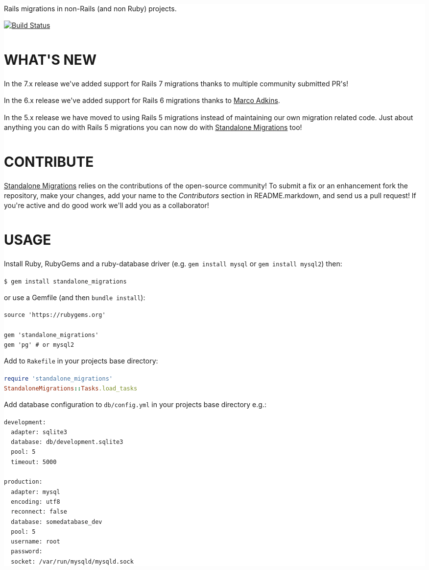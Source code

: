 Rails migrations in non-Rails (and non Ruby) projects.

[![Build Status](https://github.com/thuss/standalone-migrations/actions/workflows/CI.yml/badge.svg)](https://github.com/thuss/standalone-migrations/actions)

WHAT'S NEW
==========
In the 7.x release we've added support for Rails 7 migrations thanks to multiple community submitted PR's!

In the 6.x release we've added support for Rails 6 migrations thanks to [Marco Adkins](https://github.com/marcoadkins).

In the 5.x release we have moved to using Rails 5 migrations instead of maintaining our own migration related code. Just about anything you can do with Rails 5 migrations you can now do with [Standalone Migrations](https://github.com/thuss/standalone-migrations) too!

CONTRIBUTE
==========
[Standalone Migrations](https://github.com/thuss/standalone-migrations) relies on the contributions of the open-source community! To submit a fix or an enhancement fork the repository, make your changes, add your name to the *Contributors* section in README.markdown, and send us a pull request! If you're active and do good work we'll add you as a collaborator!

USAGE
=====
Install Ruby, RubyGems and a ruby-database driver (e.g. `gem install mysql` or `gem install mysql2`) then:

    $ gem install standalone_migrations

or use a Gemfile (and then `bundle install`):

```
source 'https://rubygems.org'

gem 'standalone_migrations'
gem 'pg' # or mysql2
```

Add to `Rakefile` in your projects base directory:

```ruby
require 'standalone_migrations'
StandaloneMigrations::Tasks.load_tasks
```

Add database configuration to `db/config.yml` in your projects base directory e.g.:

    development:
      adapter: sqlite3
      database: db/development.sqlite3
      pool: 5
      timeout: 5000

    production:
      adapter: mysql
      encoding: utf8
      reconnect: false
      database: somedatabase_dev
      pool: 5
      username: root
      password:
      socket: /var/run/mysqld/mysqld.sock
